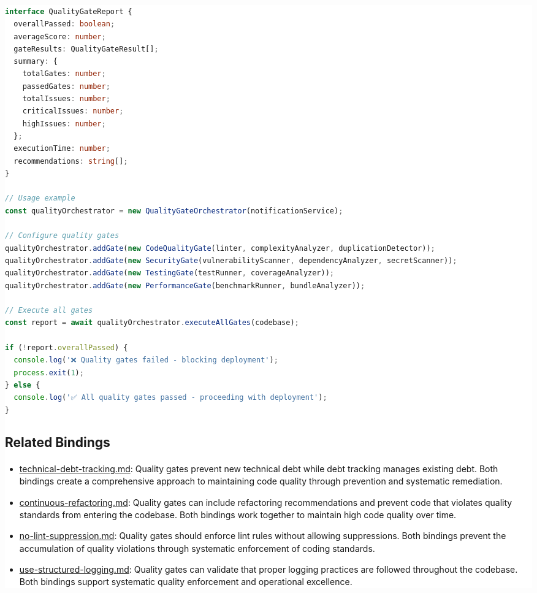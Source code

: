 ```typescript
interface QualityGateReport {
  overallPassed: boolean;
  averageScore: number;
  gateResults: QualityGateResult[];
  summary: {
    totalGates: number;
    passedGates: number;
    totalIssues: number;
    criticalIssues: number;
    highIssues: number;
  };
  executionTime: number;
  recommendations: string[];
}

// Usage example
const qualityOrchestrator = new QualityGateOrchestrator(notificationService);

// Configure quality gates
qualityOrchestrator.addGate(new CodeQualityGate(linter, complexityAnalyzer, duplicationDetector));
qualityOrchestrator.addGate(new SecurityGate(vulnerabilityScanner, dependencyAnalyzer, secretScanner));
qualityOrchestrator.addGate(new TestingGate(testRunner, coverageAnalyzer));
qualityOrchestrator.addGate(new PerformanceGate(benchmarkRunner, bundleAnalyzer));

// Execute all gates
const report = await qualityOrchestrator.executeAllGates(codebase);

if (!report.overallPassed) {
  console.log('❌ Quality gates failed - blocking deployment');
  process.exit(1);
} else {
  console.log('✅ All quality gates passed - proceeding with deployment');
}
```

## Related Bindings

- [technical-debt-tracking.md](../../docs/bindings/core/technical-debt-tracking.md): Quality gates prevent new technical debt while debt tracking manages existing debt. Both bindings create a comprehensive approach to maintaining code quality through prevention and systematic remediation.

- [continuous-refactoring.md](../../docs/bindings/core/continuous-refactoring.md): Quality gates can include refactoring recommendations and prevent code that violates quality standards from entering the codebase. Both bindings work together to maintain high code quality over time.

- [no-lint-suppression.md](../../docs/bindings/core/no-lint-suppression.md): Quality gates should enforce lint rules without allowing suppressions. Both bindings prevent the accumulation of quality violations through systematic enforcement of coding standards.

- [use-structured-logging.md](../../docs/bindings/core/use-structured-logging.md): Quality gates can validate that proper logging practices are followed throughout the codebase. Both bindings support systematic quality enforcement and operational excellence.
